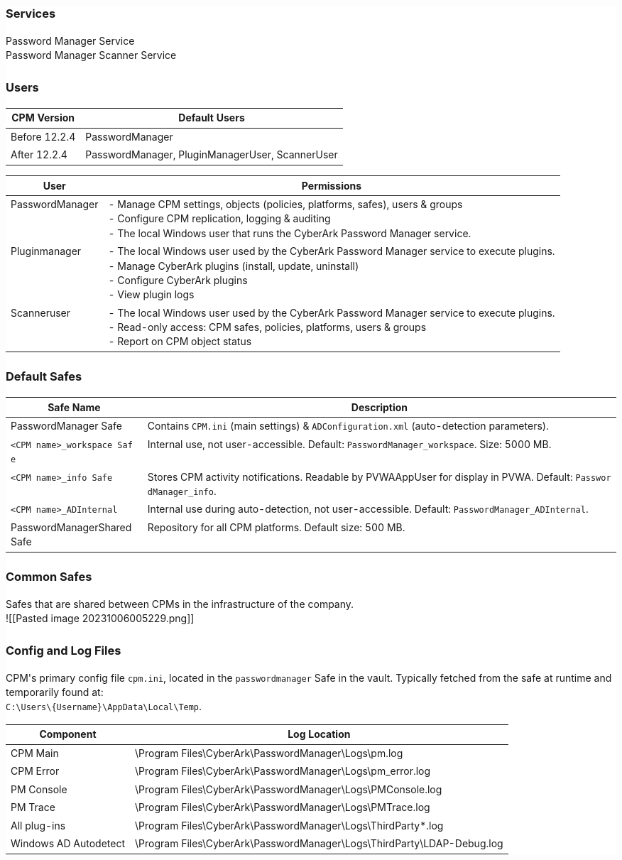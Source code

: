 ### Services

Password Manager Service  
Password Manager Scanner Service

### Users

| CPM Version | Default Users |
|-------------|---------------|
| Before 12.2.4 | PasswordManager |
| After 12.2.4  | PasswordManager, PluginManagerUser, ScannerUser |

| User            | Permissions                                                                                                                    |
| --------------- | ------------------------------------------------------------------------------------------------------------------------------ |
| PasswordManager | - Manage CPM settings, objects (policies, platforms, safes), users & groups<br>- Configure CPM replication, logging & auditing <br> - The local Windows user that runs the CyberArk Password Manager service. |
| Pluginmanager   | - The local Windows user used by the CyberArk Password Manager service to execute plugins. <br> - Manage CyberArk plugins (install, update, uninstall)<br>- Configure CyberArk plugins<br>- View plugin logs                   |
| Scanneruser     | - The local Windows user used by the CyberArk Password Manager service to execute plugins.<br> - Read-only access: CPM safes, policies, platforms, users & groups<br>- Report on CPM object status                            |s

### Default Safes

| Safe Name | Description |
|-----------|-------------|
| PasswordManager Safe | Contains `CPM.ini` (main settings) & `ADConfiguration.xml` (auto-detection parameters). |
| `<CPM name>_workspace Safe` | Internal use, not user-accessible. Default: `PasswordManager_workspace`. Size: 5000 MB. |
| `<CPM name>_info Safe` | Stores CPM activity notifications. Readable by PVWAAppUser for display in PVWA. Default: `PasswordManager_info`. |
| `<CPM name>_ADInternal` | Internal use during auto-detection, not user-accessible. Default: `PasswordManager_ADInternal`. |
| PasswordManagerShared Safe | Repository for all CPM platforms. Default size: 500 MB. |  

### Common Safes

Safes that are shared between CPMs in the infrastructure of the company.  
![[Pasted image 20231006005229.png]]

### Config and Log Files

CPM's primary config file `cpm.ini`, located in the `passwordmanager` Safe in the vault. Typically fetched from the safe at runtime and temporarily found at:  
`C:\Users\{Username}\AppData\Local\Temp`. 

| Component                | Log Location                                                                     |
|--------------------------|----------------------------------------------------------------------------------|
| CPM Main                 | \Program Files\CyberArk\PasswordManager\Logs\pm.log                              |
| CPM Error                | \Program Files\CyberArk\PasswordManager\Logs\pm_error.log                        |
| PM Console               | \Program Files\CyberArk\PasswordManager\Logs\PMConsole.log                       |
| PM Trace                 | \Program Files\CyberArk\PasswordManager\Logs\PMTrace.log                         |
| All plug-ins             | \Program Files\CyberArk\PasswordManager\Logs\ThirdParty\*.log                    |
| Windows AD Autodetect    | \Program Files\CyberArk\PasswordManager\Logs\ThirdParty\LDAP-Debug.log           |
